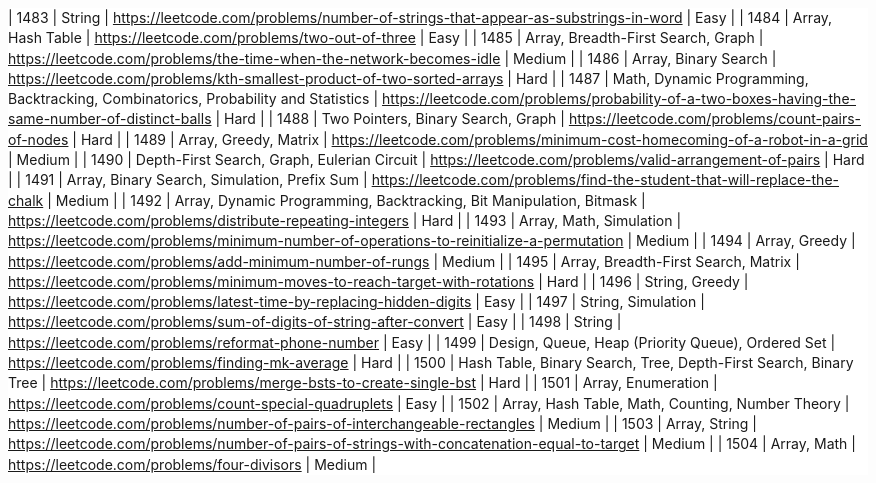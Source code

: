 | 1483 | String                                                                                                                              | https://leetcode.com/problems/number-of-strings-that-appear-as-substrings-in-word                           | Easy       |
| 1484 | Array, Hash Table                                                                                                                   | https://leetcode.com/problems/two-out-of-three                                                              | Easy       |
| 1485 | Array, Breadth-First Search, Graph                                                                                                  | https://leetcode.com/problems/the-time-when-the-network-becomes-idle                                        | Medium     |
| 1486 | Array, Binary Search                                                                                                                | https://leetcode.com/problems/kth-smallest-product-of-two-sorted-arrays                                     | Hard       |
| 1487 | Math, Dynamic Programming, Backtracking, Combinatorics, Probability and Statistics                                                  | https://leetcode.com/problems/probability-of-a-two-boxes-having-the-same-number-of-distinct-balls           | Hard       |
| 1488 | Two Pointers, Binary Search, Graph                                                                                                  | https://leetcode.com/problems/count-pairs-of-nodes                                                          | Hard       |
| 1489 | Array, Greedy, Matrix                                                                                                               | https://leetcode.com/problems/minimum-cost-homecoming-of-a-robot-in-a-grid                                  | Medium     |
| 1490 | Depth-First Search, Graph, Eulerian Circuit                                                                                         | https://leetcode.com/problems/valid-arrangement-of-pairs                                                    | Hard       |
| 1491 | Array, Binary Search, Simulation, Prefix Sum                                                                                        | https://leetcode.com/problems/find-the-student-that-will-replace-the-chalk                                  | Medium     |
| 1492 | Array, Dynamic Programming, Backtracking, Bit Manipulation, Bitmask                                                                 | https://leetcode.com/problems/distribute-repeating-integers                                                 | Hard       |
| 1493 | Array, Math, Simulation                                                                                                             | https://leetcode.com/problems/minimum-number-of-operations-to-reinitialize-a-permutation                    | Medium     |
| 1494 | Array, Greedy                                                                                                                       | https://leetcode.com/problems/add-minimum-number-of-rungs                                                   | Medium     |
| 1495 | Array, Breadth-First Search, Matrix                                                                                                 | https://leetcode.com/problems/minimum-moves-to-reach-target-with-rotations                                  | Hard       |
| 1496 | String, Greedy                                                                                                                      | https://leetcode.com/problems/latest-time-by-replacing-hidden-digits                                        | Easy       |
| 1497 | String, Simulation                                                                                                                  | https://leetcode.com/problems/sum-of-digits-of-string-after-convert                                         | Easy       |
| 1498 | String                                                                                                                              | https://leetcode.com/problems/reformat-phone-number                                                         | Easy       |
| 1499 | Design, Queue, Heap (Priority Queue), Ordered Set                                                                                   | https://leetcode.com/problems/finding-mk-average                                                            | Hard       |
| 1500 | Hash Table, Binary Search, Tree, Depth-First Search, Binary Tree                                                                    | https://leetcode.com/problems/merge-bsts-to-create-single-bst                                               | Hard       |
| 1501 | Array, Enumeration                                                                                                                  | https://leetcode.com/problems/count-special-quadruplets                                                     | Easy       |
| 1502 | Array, Hash Table, Math, Counting, Number Theory                                                                                    | https://leetcode.com/problems/number-of-pairs-of-interchangeable-rectangles                                 | Medium     |
| 1503 | Array, String                                                                                                                       | https://leetcode.com/problems/number-of-pairs-of-strings-with-concatenation-equal-to-target                 | Medium     |
| 1504 | Array, Math                                                                                                                         | https://leetcode.com/problems/four-divisors                                                                 | Medium     |